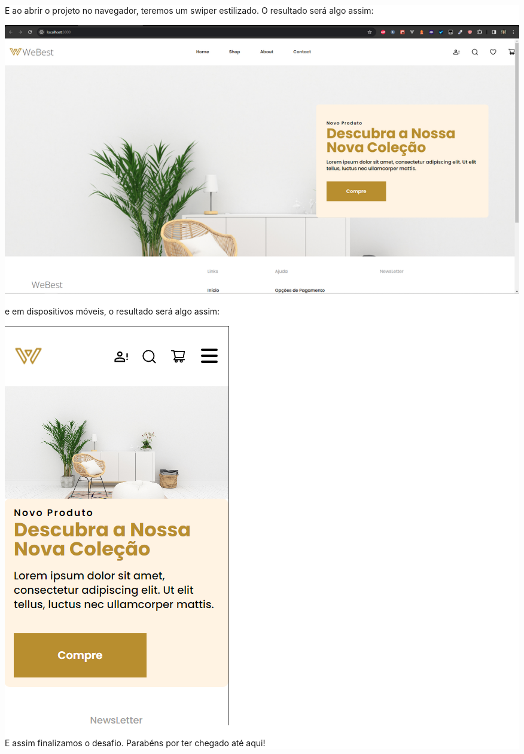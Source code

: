 E ao abrir o projeto no navegador, teremos um swiper estilizado. O resultado será algo assim:

![Desktop](image-4.png)

e em dispositivos móveis, o resultado será algo assim:

![Mobile](image-5.png)

E assim finalizamos o desafio. Parabéns por ter chegado até aqui!